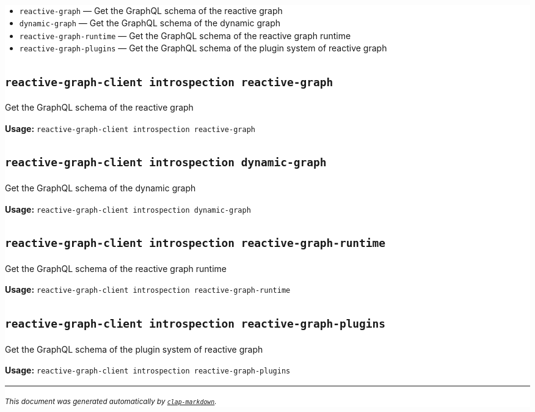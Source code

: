 * `reactive-graph` — Get the GraphQL schema of the reactive graph
* `dynamic-graph` — Get the GraphQL schema of the dynamic graph
* `reactive-graph-runtime` — Get the GraphQL schema of the reactive graph runtime
* `reactive-graph-plugins` — Get the GraphQL schema of the plugin system of reactive graph



## `reactive-graph-client introspection reactive-graph`

Get the GraphQL schema of the reactive graph

**Usage:** `reactive-graph-client introspection reactive-graph`



## `reactive-graph-client introspection dynamic-graph`

Get the GraphQL schema of the dynamic graph

**Usage:** `reactive-graph-client introspection dynamic-graph`



## `reactive-graph-client introspection reactive-graph-runtime`

Get the GraphQL schema of the reactive graph runtime

**Usage:** `reactive-graph-client introspection reactive-graph-runtime`



## `reactive-graph-client introspection reactive-graph-plugins`

Get the GraphQL schema of the plugin system of reactive graph

**Usage:** `reactive-graph-client introspection reactive-graph-plugins`



<hr/>

<small><i>
    This document was generated automatically by
    <a href="https://crates.io/crates/clap-markdown"><code>clap-markdown</code></a>.
</i></small>

